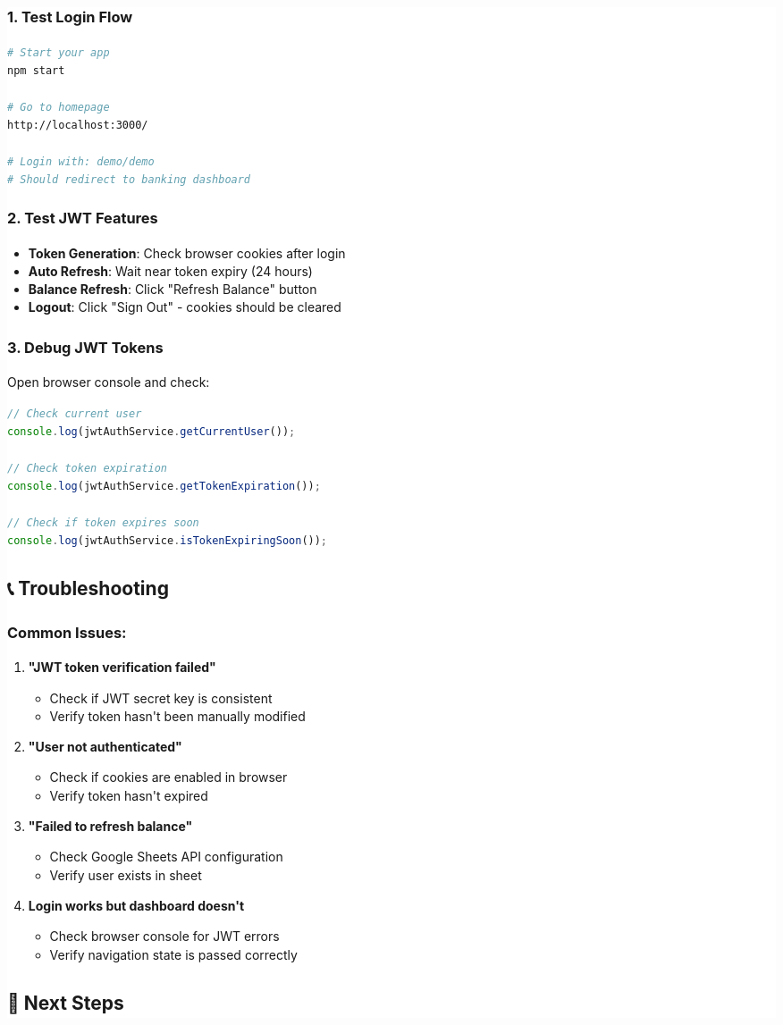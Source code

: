 ### 1. **Test Login Flow**
```bash
# Start your app
npm start

# Go to homepage
http://localhost:3000/

# Login with: demo/demo
# Should redirect to banking dashboard
```

### 2. **Test JWT Features**
- **Token Generation**: Check browser cookies after login
- **Auto Refresh**: Wait near token expiry (24 hours)
- **Balance Refresh**: Click "Refresh Balance" button
- **Logout**: Click "Sign Out" - cookies should be cleared

### 3. **Debug JWT Tokens**
Open browser console and check:
```javascript
// Check current user
console.log(jwtAuthService.getCurrentUser());

// Check token expiration
console.log(jwtAuthService.getTokenExpiration());

// Check if token expires soon
console.log(jwtAuthService.isTokenExpiringSoon());
```

## 📞 **Troubleshooting**

### Common Issues:

1. **"JWT token verification failed"**
   - Check if JWT secret key is consistent
   - Verify token hasn't been manually modified

2. **"User not authenticated"**
   - Check if cookies are enabled in browser
   - Verify token hasn't expired

3. **"Failed to refresh balance"**
   - Check Google Sheets API configuration
   - Verify user exists in sheet

4. **Login works but dashboard doesn't**
   - Check browser console for JWT errors
   - Verify navigation state is passed correctly

## 🎯 **Next Steps**
